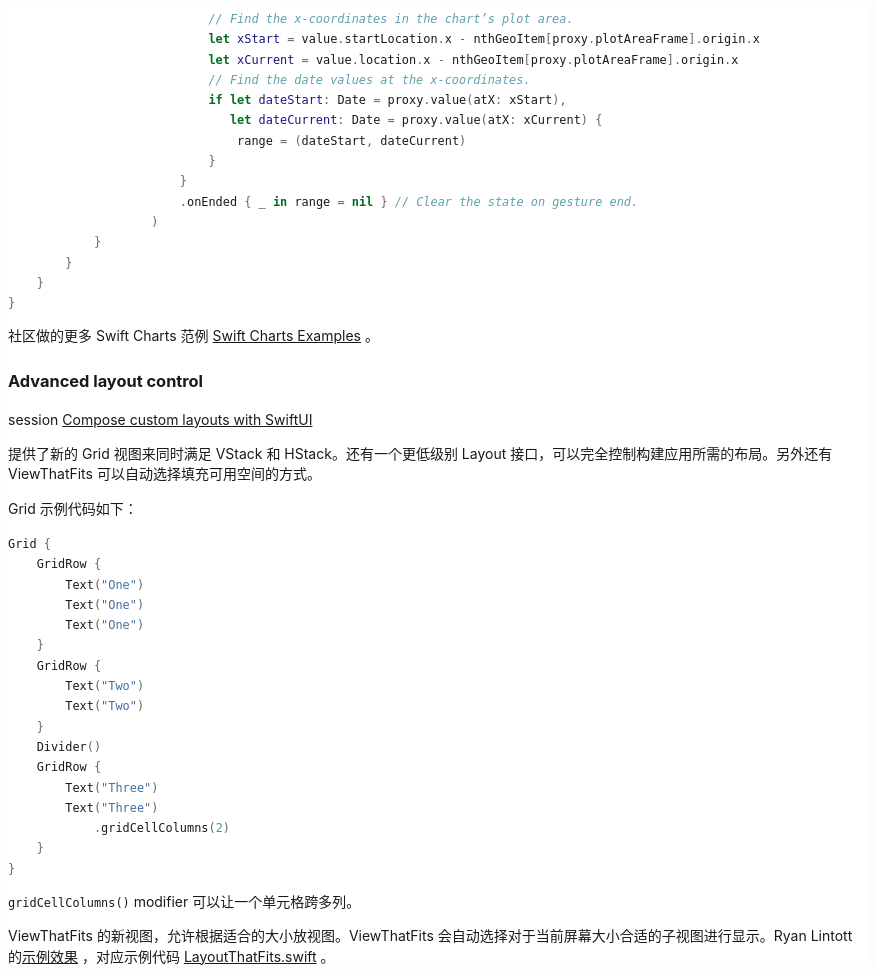 ```swift
                            // Find the x-coordinates in the chart’s plot area.
                            let xStart = value.startLocation.x - nthGeoItem[proxy.plotAreaFrame].origin.x
                            let xCurrent = value.location.x - nthGeoItem[proxy.plotAreaFrame].origin.x
                            // Find the date values at the x-coordinates.
                            if let dateStart: Date = proxy.value(atX: xStart),
                               let dateCurrent: Date = proxy.value(atX: xCurrent) {
                                range = (dateStart, dateCurrent)
                            }
                        }
                        .onEnded { _ in range = nil } // Clear the state on gesture end.
                    )
            }
        }
    }
}
```

社区做的更多 Swift Charts 范例 [Swift Charts Examples](https://github.com/jordibruin/Swift-Charts-Examples) 。

### Advanced layout control
session [Compose custom layouts with SwiftUI](https://developer.apple.com/videos/play/wwdc2022-10056) 

提供了新的 Grid 视图来同时满足 VStack 和 HStack。还有一个更低级别 Layout 接口，可以完全控制构建应用所需的布局。另外还有 ViewThatFits 可以自动选择填充可用空间的方式。

Grid 示例代码如下：
```swift
Grid {
    GridRow {
        Text("One")
        Text("One")
        Text("One")
    }
    GridRow {
        Text("Two")
        Text("Two")
    }
    Divider()
    GridRow {
        Text("Three")
        Text("Three")
            .gridCellColumns(2)
    }
}
```

`gridCellColumns()`  modifier 可以让一个单元格跨多列。

ViewThatFits 的新视图，允许根据适合的大小放视图。ViewThatFits 会自动选择对于当前屏幕大小合适的子视图进行显示。Ryan Lintott 的[示例效果](https://twitter.com/ryanlintott/status/1534706352177700871) ，对应示例代码 [LayoutThatFits.swift](https://gist.github.com/ryanlintott/d03140dd155d0493a758dcd284e68eaa) 。
